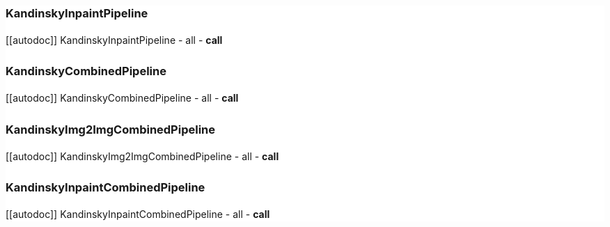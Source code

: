 ### KandinskyInpaintPipeline

[[autodoc]] KandinskyInpaintPipeline
	- all
	- __call__

### KandinskyCombinedPipeline

[[autodoc]] KandinskyCombinedPipeline
	- all
	- __call__

### KandinskyImg2ImgCombinedPipeline

[[autodoc]] KandinskyImg2ImgCombinedPipeline
	- all
	- __call__

### KandinskyInpaintCombinedPipeline

[[autodoc]] KandinskyInpaintCombinedPipeline
	- all
	- __call__
